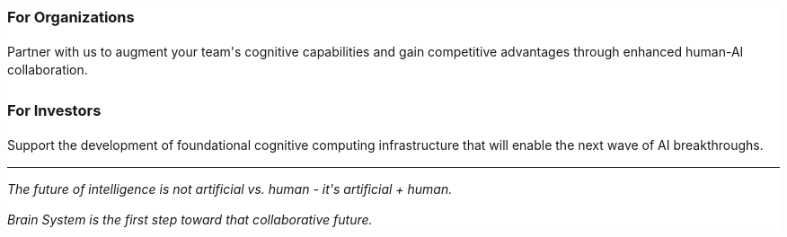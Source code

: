 ### For Organizations
Partner with us to augment your team's cognitive capabilities and gain competitive advantages through enhanced human-AI collaboration.

### For Investors
Support the development of foundational cognitive computing infrastructure that will enable the next wave of AI breakthroughs.

---

*The future of intelligence is not artificial vs. human - it's artificial + human.*

*Brain System is the first step toward that collaborative future.*